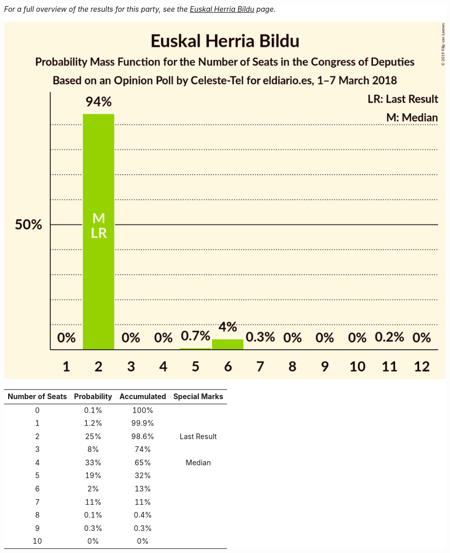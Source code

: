 *For a full overview of the results for this party, see the [Euskal Herria Bildu](party-euskalherriabildu.html) page.*

![Graph with seats probability mass function not yet produced](2018-03-07-Celeste-Tel-seats-pmf-euskalherriabildu.png "Seats Probability Mass Function")

| Number of Seats | Probability | Accumulated | Special Marks |
|:---------------:|:-----------:|:-----------:|:-------------:|
| 0 | 0.1% | 100% |  |
| 1 | 1.2% | 99.9% |  |
| 2 | 25% | 98.6% | Last Result |
| 3 | 8% | 74% |  |
| 4 | 33% | 65% | Median |
| 5 | 19% | 32% |  |
| 6 | 2% | 13% |  |
| 7 | 11% | 11% |  |
| 8 | 0.1% | 0.4% |  |
| 9 | 0.3% | 0.3% |  |
| 10 | 0% | 0% |  |
